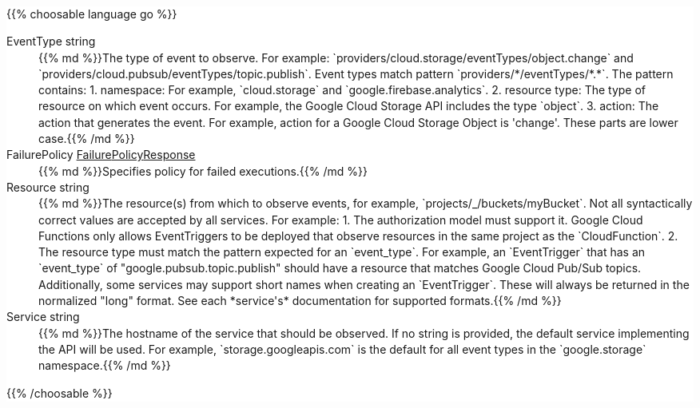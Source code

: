 {{% choosable language go %}}
<dl class="resources-properties"><dt class="property-required"
            title="Required">
        <span id="eventtype_go">
<a href="#eventtype_go" style="color: inherit; text-decoration: inherit;">Event<wbr>Type</a>
</span>
        <span class="property-indicator"></span>
        <span class="property-type">string</span>
    </dt>
    <dd>{{% md %}}The type of event to observe. For example: `providers/cloud.storage/eventTypes/object.change` and `providers/cloud.pubsub/eventTypes/topic.publish`. Event types match pattern `providers/*/eventTypes/*.*`. The pattern contains: 1. namespace: For example, `cloud.storage` and `google.firebase.analytics`. 2. resource type: The type of resource on which event occurs. For example, the Google Cloud Storage API includes the type `object`. 3. action: The action that generates the event. For example, action for a Google Cloud Storage Object is 'change'. These parts are lower case.{{% /md %}}</dd><dt class="property-required"
            title="Required">
        <span id="failurepolicy_go">
<a href="#failurepolicy_go" style="color: inherit; text-decoration: inherit;">Failure<wbr>Policy</a>
</span>
        <span class="property-indicator"></span>
        <span class="property-type"><a href="#failurepolicyresponse">Failure<wbr>Policy<wbr>Response</a></span>
    </dt>
    <dd>{{% md %}}Specifies policy for failed executions.{{% /md %}}</dd><dt class="property-required"
            title="Required">
        <span id="resource_go">
<a href="#resource_go" style="color: inherit; text-decoration: inherit;">Resource</a>
</span>
        <span class="property-indicator"></span>
        <span class="property-type">string</span>
    </dt>
    <dd>{{% md %}}The resource(s) from which to observe events, for example, `projects/_/buckets/myBucket`. Not all syntactically correct values are accepted by all services. For example: 1. The authorization model must support it. Google Cloud Functions only allows EventTriggers to be deployed that observe resources in the same project as the `CloudFunction`. 2. The resource type must match the pattern expected for an `event_type`. For example, an `EventTrigger` that has an `event_type` of "google.pubsub.topic.publish" should have a resource that matches Google Cloud Pub/Sub topics. Additionally, some services may support short names when creating an `EventTrigger`. These will always be returned in the normalized "long" format. See each *service's* documentation for supported formats.{{% /md %}}</dd><dt class="property-required"
            title="Required">
        <span id="service_go">
<a href="#service_go" style="color: inherit; text-decoration: inherit;">Service</a>
</span>
        <span class="property-indicator"></span>
        <span class="property-type">string</span>
    </dt>
    <dd>{{% md %}}The hostname of the service that should be observed. If no string is provided, the default service implementing the API will be used. For example, `storage.googleapis.com` is the default for all event types in the `google.storage` namespace.{{% /md %}}</dd></dl>
{{% /choosable %}}
